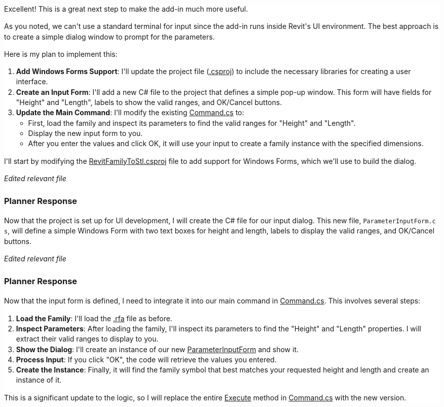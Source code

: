 Excellent! This is a great next step to make the add-in much more useful.

As you noted, we can't use a standard terminal for input since the add-in runs inside Revit's UI environment. The best approach is to create a simple dialog window to prompt for the parameters.

Here is my plan to implement this:
1.  **Add Windows Forms Support**: I'll update the project file ([.csproj](cci:7://file:///c:/Users/james.derrod/local_revit_test/RevitFamilyToStl/RevitFamilyToStl.csproj:0:0-0:0)) to include the necessary libraries for creating a user interface.
2.  **Create an Input Form**: I'll add a new C# file to the project that defines a simple pop-up window. This form will have fields for "Height" and "Length", labels to show the valid ranges, and OK/Cancel buttons.
3.  **Update the Main Command**: I'll modify the existing [Command.cs](cci:7://file:///c:/Users/james.derrod/local_revit_test/RevitFamilyToStl/Command.cs:0:0-0:0) to:
    *   First, load the family and inspect its parameters to find the valid ranges for "Height" and "Length".
    *   Display the new input form to you.
    *   After you enter the values and click OK, it will use your input to create a family instance with the specified dimensions.

I'll start by modifying the [RevitFamilyToStl.csproj](cci:7://file:///c:/Users/james.derrod/local_revit_test/RevitFamilyToStl/RevitFamilyToStl.csproj:0:0-0:0) file to add support for Windows Forms, which we'll use to build the dialog.


*Edited relevant file*

### Planner Response

Now that the project is set up for UI development, I will create the C# file for our input dialog. This new file, `ParameterInputForm.cs`, will define a simple Windows Form with two text boxes for height and length, labels to display the valid ranges, and OK/Cancel buttons.


*Edited relevant file*

### Planner Response

Now that the input form is defined, I need to integrate it into our main command in [Command.cs](cci:7://file:///c:/Users/james.derrod/local_revit_test/RevitFamilyToStl/Command.cs:0:0-0:0). This involves several steps:

1.  **Load the Family**: I'll load the [.rfa](cci:7://file:///c:/Users/james.derrod/local_revit_test/3X8X_panel_v1_2025_06_26.rfa:0:0-0:0) file as before.
2.  **Inspect Parameters**: After loading the family, I'll inspect its parameters to find the "Height" and "Length" properties. I will extract their valid ranges to display to you.
3.  **Show the Dialog**: I'll create an instance of our new [ParameterInputForm](cci:2://file:///c:/Users/james.derrod/local_revit_test/RevitFamilyToStl/ParameterInputForm.cs:6:4-71:5) and show it.
4.  **Process Input**: If you click "OK", the code will retrieve the values you entered.
5.  **Create the Instance**: Finally, it will find the family symbol that best matches your requested height and length and create an instance of it.

This is a significant update to the logic, so I will replace the entire [Execute](cci:1://file:///c:/Users/james.derrod/local_revit_test/RevitFamilyToStl/Command.cs:12:8-100:9) method in [Command.cs](cci:7://file:///c:/Users/james.derrod/local_revit_test/RevitFamilyToStl/Command.cs:0:0-0:0) with the new version.
